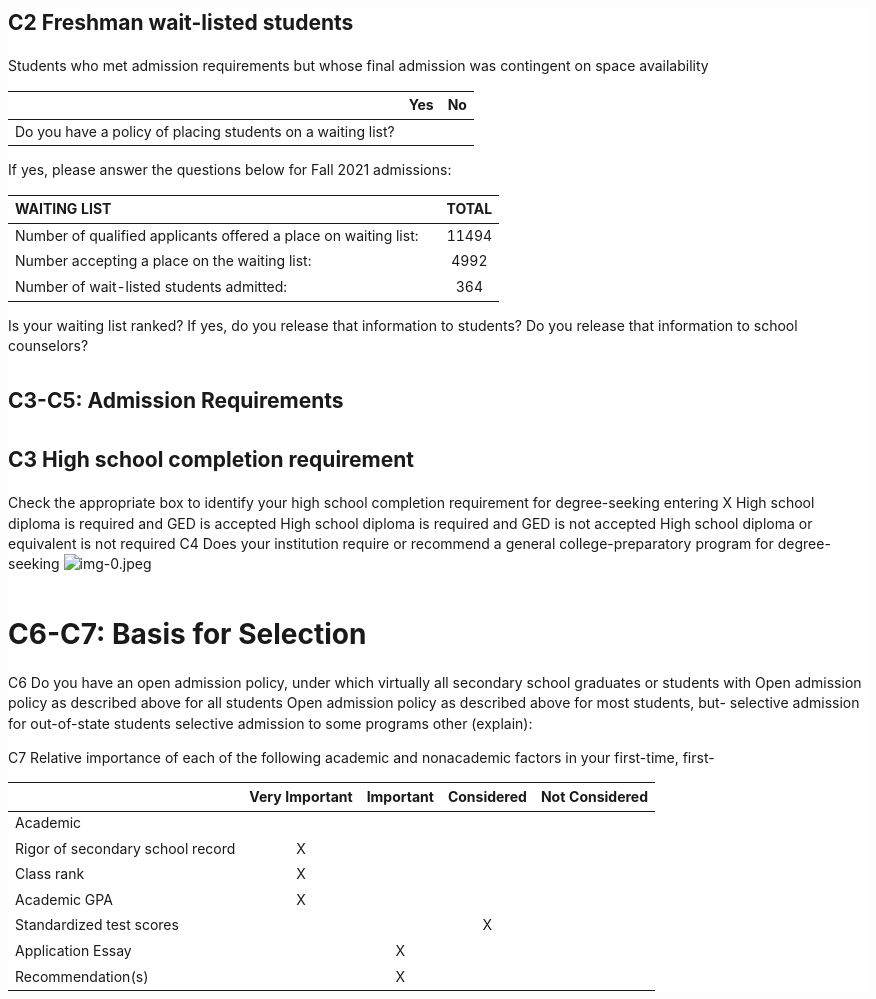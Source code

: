 ## C2 Freshman wait-listed students

Students who met admission requirements but whose final admission was contingent on space availability

|  | Yes | No |
| :-- | :-- | :-- |
| Do you have a policy of placing students on a waiting list? |  |  |

If yes, please answer the questions below for Fall 2021 admissions:

| WAITING LIST |  | TOTAL |
| :-- | :--: | :--: |
| Number of qualified applicants offered a place on waiting list: |  | 11494 |
| Number accepting a place on the waiting list: |  | 4992 |
| Number of wait-listed students admitted: |  | 364 |

Is your waiting list ranked?
If yes, do you release that information to students?
Do you release that information to school counselors?

## C3-C5: Admission Requirements

## C3 High school completion requirement

Check the appropriate box to identify your high school completion requirement for degree-seeking entering
X
High school diploma is required and GED is accepted
High school diploma is required and GED is not accepted
High school diploma or equivalent is not required
C4 Does your institution require or recommend a general college-preparatory program for degree-seeking
![img-0.jpeg](img-0.jpeg)

# C6-C7: Basis for Selection 

C6 Do you have an open admission policy, under which virtually all secondary school graduates or students with Open admission policy as described above for all students
Open admission policy as described above for most students, but-
selective admission for out-of-state students
selective admission to some programs
other (explain):

C7 Relative importance of each of the following academic and nonacademic factors in your first-time, first-

|  | Very Important | Important | Considered | Not Considered |
| :-- | :--: | :--: | :--: | :--: |
| Academic |  |  |  |  |
| Rigor of secondary school record | X |  |  |  |
| Class rank | X |  |  |  |
| Academic GPA | X |  |  |  |
| Standardized test scores |  |  | X |  |
| Application Essay |  | X |  |  |
| Recommendation(s) |  | X |  |  |